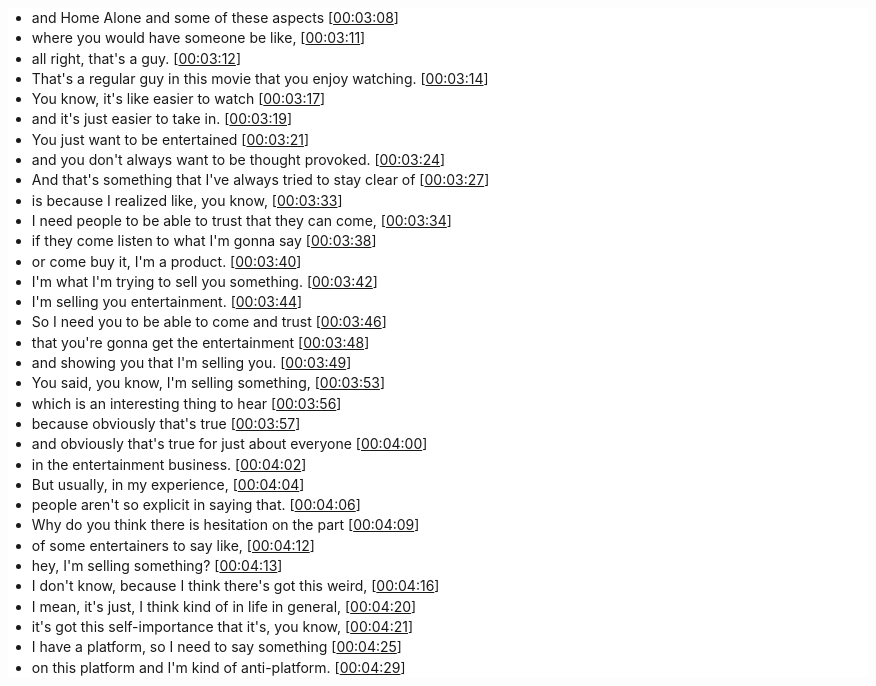 *  and Home Alone and some of these aspects [[00:03:08](https://www.youtube.com/watch?v=mwk5weXnx5E&t=188.98000000000002s)]
*  where you would have someone be like, [[00:03:11](https://www.youtube.com/watch?v=mwk5weXnx5E&t=191.14000000000001s)]
*  all right, that's a guy. [[00:03:12](https://www.youtube.com/watch?v=mwk5weXnx5E&t=192.94s)]
*  That's a regular guy in this movie that you enjoy watching. [[00:03:14](https://www.youtube.com/watch?v=mwk5weXnx5E&t=194.48000000000002s)]
*  You know, it's like easier to watch [[00:03:17](https://www.youtube.com/watch?v=mwk5weXnx5E&t=197.78s)]
*  and it's just easier to take in. [[00:03:19](https://www.youtube.com/watch?v=mwk5weXnx5E&t=199.32s)]
*  You just want to be entertained [[00:03:21](https://www.youtube.com/watch?v=mwk5weXnx5E&t=201.32000000000002s)]
*  and you don't always want to be thought provoked. [[00:03:24](https://www.youtube.com/watch?v=mwk5weXnx5E&t=204.08s)]
*  And that's something that I've always tried to stay clear of [[00:03:27](https://www.youtube.com/watch?v=mwk5weXnx5E&t=207.62s)]
*  is because I realized like, you know, [[00:03:33](https://www.youtube.com/watch?v=mwk5weXnx5E&t=213.02s)]
*  I need people to be able to trust that they can come, [[00:03:34](https://www.youtube.com/watch?v=mwk5weXnx5E&t=214.66000000000003s)]
*  if they come listen to what I'm gonna say [[00:03:38](https://www.youtube.com/watch?v=mwk5weXnx5E&t=218.22000000000003s)]
*  or come buy it, I'm a product. [[00:03:40](https://www.youtube.com/watch?v=mwk5weXnx5E&t=220.4s)]
*  I'm what I'm trying to sell you something. [[00:03:42](https://www.youtube.com/watch?v=mwk5weXnx5E&t=222.5s)]
*  I'm selling you entertainment. [[00:03:44](https://www.youtube.com/watch?v=mwk5weXnx5E&t=224.94000000000003s)]
*  So I need you to be able to come and trust [[00:03:46](https://www.youtube.com/watch?v=mwk5weXnx5E&t=226.60000000000002s)]
*  that you're gonna get the entertainment [[00:03:48](https://www.youtube.com/watch?v=mwk5weXnx5E&t=228.60000000000002s)]
*  and showing you that I'm selling you. [[00:03:49](https://www.youtube.com/watch?v=mwk5weXnx5E&t=229.66s)]
*  You said, you know, I'm selling something, [[00:03:53](https://www.youtube.com/watch?v=mwk5weXnx5E&t=233.42s)]
*  which is an interesting thing to hear [[00:03:56](https://www.youtube.com/watch?v=mwk5weXnx5E&t=236.29999999999998s)]
*  because obviously that's true [[00:03:57](https://www.youtube.com/watch?v=mwk5weXnx5E&t=237.94s)]
*  and obviously that's true for just about everyone [[00:04:00](https://www.youtube.com/watch?v=mwk5weXnx5E&t=240.29999999999998s)]
*  in the entertainment business. [[00:04:02](https://www.youtube.com/watch?v=mwk5weXnx5E&t=242.79999999999998s)]
*  But usually, in my experience, [[00:04:04](https://www.youtube.com/watch?v=mwk5weXnx5E&t=244.73999999999998s)]
*  people aren't so explicit in saying that. [[00:04:06](https://www.youtube.com/watch?v=mwk5weXnx5E&t=246.23999999999998s)]
*  Why do you think there is hesitation on the part [[00:04:09](https://www.youtube.com/watch?v=mwk5weXnx5E&t=249.38s)]
*  of some entertainers to say like, [[00:04:12](https://www.youtube.com/watch?v=mwk5weXnx5E&t=252.06s)]
*  hey, I'm selling something? [[00:04:13](https://www.youtube.com/watch?v=mwk5weXnx5E&t=253.42s)]
*  I don't know, because I think there's got this weird, [[00:04:16](https://www.youtube.com/watch?v=mwk5weXnx5E&t=256.7s)]
*  I mean, it's just, I think kind of in life in general, [[00:04:20](https://www.youtube.com/watch?v=mwk5weXnx5E&t=260.3s)]
*  it's got this self-importance that it's, you know, [[00:04:21](https://www.youtube.com/watch?v=mwk5weXnx5E&t=261.46s)]
*  I have a platform, so I need to say something [[00:04:25](https://www.youtube.com/watch?v=mwk5weXnx5E&t=265.14s)]
*  on this platform and I'm kind of anti-platform. [[00:04:29](https://www.youtube.com/watch?v=mwk5weXnx5E&t=269.74s)]